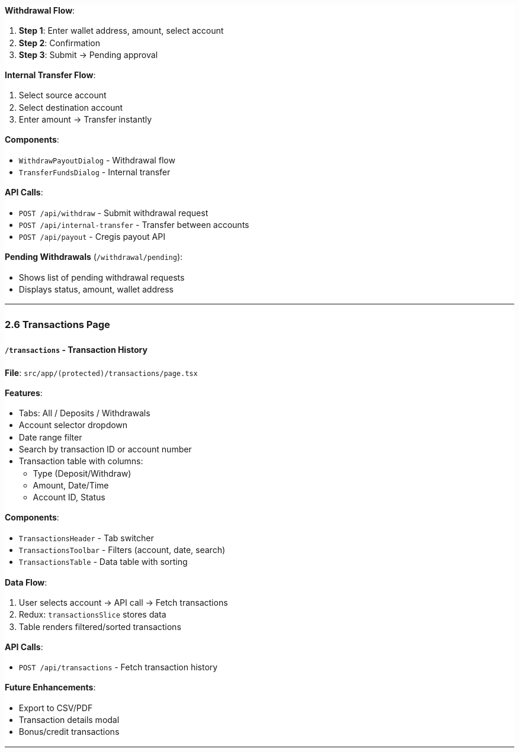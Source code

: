 **Withdrawal Flow**:
1. **Step 1**: Enter wallet address, amount, select account
2. **Step 2**: Confirmation
3. **Step 3**: Submit → Pending approval

**Internal Transfer Flow**:
1. Select source account
2. Select destination account
3. Enter amount → Transfer instantly

**Components**:
- `WithdrawPayoutDialog` - Withdrawal flow
- `TransferFundsDialog` - Internal transfer

**API Calls**:
- `POST /api/withdraw` - Submit withdrawal request
- `POST /api/internal-transfer` - Transfer between accounts
- `POST /api/payout` - Cregis payout API

**Pending Withdrawals** (`/withdrawal/pending`):
- Shows list of pending withdrawal requests
- Displays status, amount, wallet address

---

### 2.6 Transactions Page

#### **`/transactions`** - Transaction History

**File**: `src/app/(protected)/transactions/page.tsx`

**Features**:
- Tabs: All / Deposits / Withdrawals
- Account selector dropdown
- Date range filter
- Search by transaction ID or account number
- Transaction table with columns:
  - Type (Deposit/Withdraw)
  - Amount, Date/Time
  - Account ID, Status

**Components**:
- `TransactionsHeader` - Tab switcher
- `TransactionsToolbar` - Filters (account, date, search)
- `TransactionsTable` - Data table with sorting

**Data Flow**:
1. User selects account → API call → Fetch transactions
2. Redux: `transactionsSlice` stores data
3. Table renders filtered/sorted transactions

**API Calls**:
- `POST /api/transactions` - Fetch transaction history

**Future Enhancements**:
- Export to CSV/PDF
- Transaction details modal
- Bonus/credit transactions

---